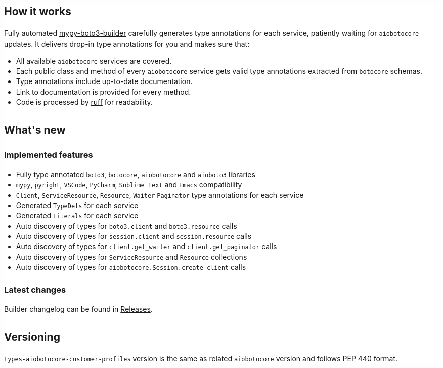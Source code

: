 <a id="how-it-works"></a>

## How it works

Fully automated
[mypy-boto3-builder](https://github.com/youtype/mypy_boto3_builder) carefully
generates type annotations for each service, patiently waiting for
`aiobotocore` updates. It delivers drop-in type annotations for you and makes
sure that:

- All available `aiobotocore` services are covered.
- Each public class and method of every `aiobotocore` service gets valid type
  annotations extracted from `botocore` schemas.
- Type annotations include up-to-date documentation.
- Link to documentation is provided for every method.
- Code is processed by [ruff](https://docs.astral.sh/ruff/) for readability.

<a id="what's-new"></a>

## What's new

<a id="implemented-features"></a>

### Implemented features

- Fully type annotated `boto3`, `botocore`, `aiobotocore` and `aioboto3`
  libraries
- `mypy`, `pyright`, `VSCode`, `PyCharm`, `Sublime Text` and `Emacs`
  compatibility
- `Client`, `ServiceResource`, `Resource`, `Waiter` `Paginator` type
  annotations for each service
- Generated `TypeDefs` for each service
- Generated `Literals` for each service
- Auto discovery of types for `boto3.client` and `boto3.resource` calls
- Auto discovery of types for `session.client` and `session.resource` calls
- Auto discovery of types for `client.get_waiter` and `client.get_paginator`
  calls
- Auto discovery of types for `ServiceResource` and `Resource` collections
- Auto discovery of types for `aiobotocore.Session.create_client` calls

<a id="latest-changes"></a>

### Latest changes

Builder changelog can be found in
[Releases](https://github.com/youtype/mypy_boto3_builder/releases).

<a id="versioning"></a>

## Versioning

`types-aiobotocore-customer-profiles` version is the same as related
`aiobotocore` version and follows
[PEP 440](https://www.python.org/dev/peps/pep-0440/) format.

